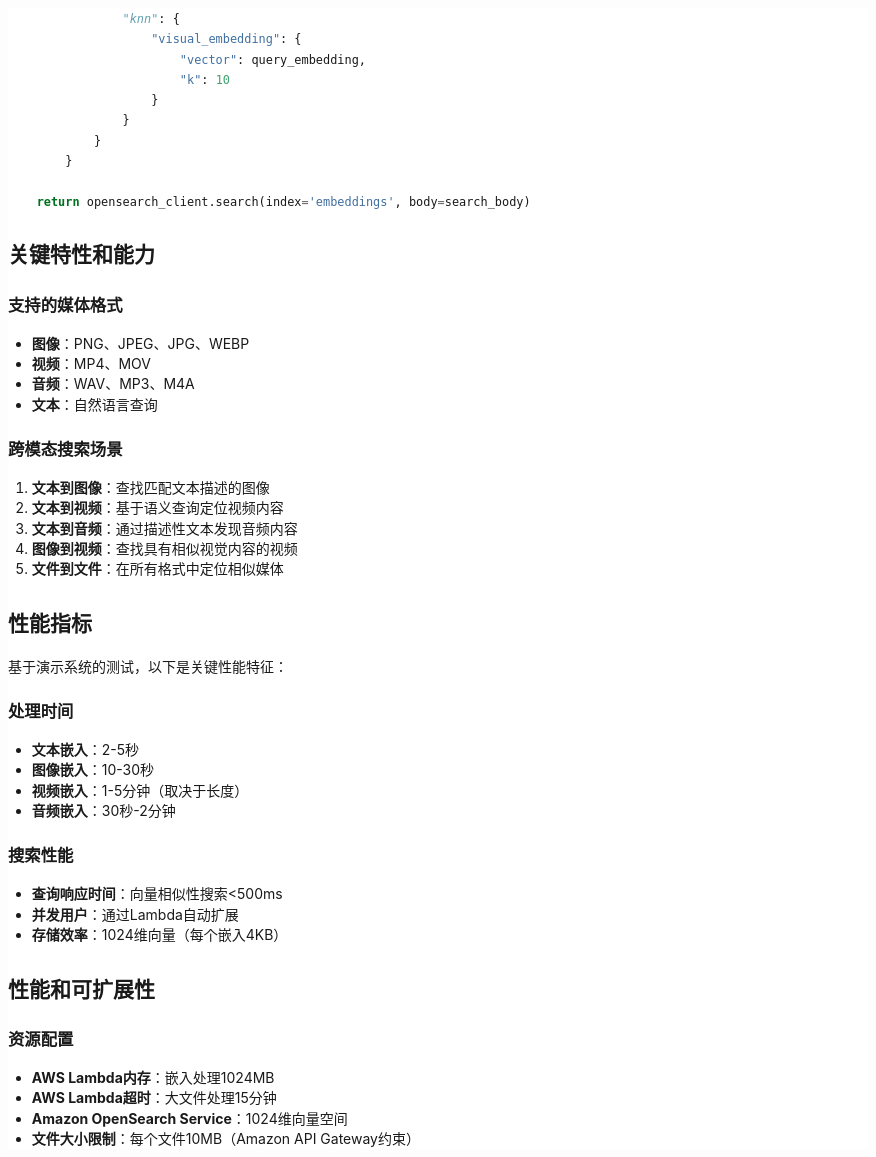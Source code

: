 ```python
                "knn": {
                    "visual_embedding": {
                        "vector": query_embedding,
                        "k": 10
                    }
                }
            }
        }
    
    return opensearch_client.search(index='embeddings', body=search_body)
```

## 关键特性和能力

### 支持的媒体格式
- **图像**：PNG、JPEG、JPG、WEBP
- **视频**：MP4、MOV  
- **音频**：WAV、MP3、M4A
- **文本**：自然语言查询

### 跨模态搜索场景

1. **文本到图像**：查找匹配文本描述的图像
2. **文本到视频**：基于语义查询定位视频内容
3. **文本到音频**：通过描述性文本发现音频内容
4. **图像到视频**：查找具有相似视觉内容的视频
5. **文件到文件**：在所有格式中定位相似媒体

## 性能指标

基于演示系统的测试，以下是关键性能特征：

### 处理时间
- **文本嵌入**：2-5秒
- **图像嵌入**：10-30秒  
- **视频嵌入**：1-5分钟（取决于长度）
- **音频嵌入**：30秒-2分钟

### 搜索性能
- **查询响应时间**：向量相似性搜索<500ms
- **并发用户**：通过Lambda自动扩展
- **存储效率**：1024维向量（每个嵌入4KB）



## 性能和可扩展性

### 资源配置
- **AWS Lambda内存**：嵌入处理1024MB
- **AWS Lambda超时**：大文件处理15分钟
- **Amazon OpenSearch Service**：1024维向量空间
- **文件大小限制**：每个文件10MB（Amazon API Gateway约束）
